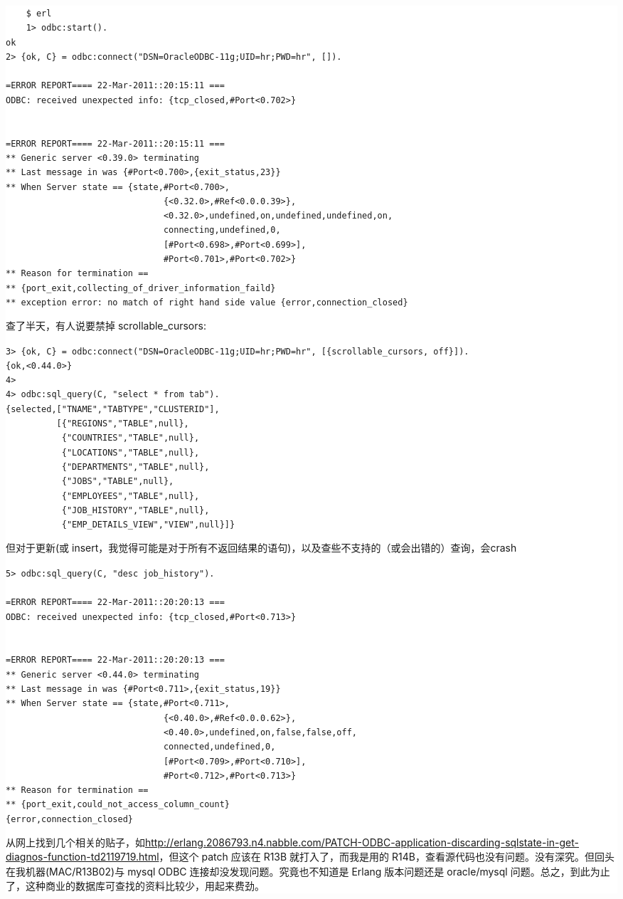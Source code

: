         $ erl
    	1> odbc:start().
	ok
	2> {ok, C} = odbc:connect("DSN=OracleODBC-11g;UID=hr;PWD=hr", []).

	=ERROR REPORT==== 22-Mar-2011::20:15:11 ===
	ODBC: received unexpected info: {tcp_closed,#Port<0.702>}


	=ERROR REPORT==== 22-Mar-2011::20:15:11 ===
	** Generic server <0.39.0> terminating 
	** Last message in was {#Port<0.700>,{exit_status,23}}
	** When Server state == {state,#Port<0.700>,
	                               {<0.32.0>,#Ref<0.0.0.39>},
	                               <0.32.0>,undefined,on,undefined,undefined,on,
	                               connecting,undefined,0,
	                               [#Port<0.698>,#Port<0.699>],
	                               #Port<0.701>,#Port<0.702>}
	** Reason for termination == 
	** {port_exit,collecting_of_driver_information_faild}
	** exception error: no match of right hand side value {error,connection_closed}

查了半天，有人说要禁掉 scrollable_cursors:

	3> {ok, C} = odbc:connect("DSN=OracleODBC-11g;UID=hr;PWD=hr", [{scrollable_cursors, off}]).
	{ok,<0.44.0>}
	4> 
	4> odbc:sql_query(C, "select * from tab").
	{selected,["TNAME","TABTYPE","CLUSTERID"],
	          [{"REGIONS","TABLE",null},
	           {"COUNTRIES","TABLE",null},
	           {"LOCATIONS","TABLE",null},
	           {"DEPARTMENTS","TABLE",null},
	           {"JOBS","TABLE",null},
	           {"EMPLOYEES","TABLE",null},
	           {"JOB_HISTORY","TABLE",null},
	           {"EMP_DETAILS_VIEW","VIEW",null}]}

但对于更新(或 insert，我觉得可能是对于所有不返回结果的语句)，以及查些不支持的（或会出错的）查询，会crash

	5> odbc:sql_query(C, "desc job_history"). 

	=ERROR REPORT==== 22-Mar-2011::20:20:13 ===
	ODBC: received unexpected info: {tcp_closed,#Port<0.713>}


	=ERROR REPORT==== 22-Mar-2011::20:20:13 ===
	** Generic server <0.44.0> terminating 
	** Last message in was {#Port<0.711>,{exit_status,19}}
	** When Server state == {state,#Port<0.711>,
	                               {<0.40.0>,#Ref<0.0.0.62>},
	                               <0.40.0>,undefined,on,false,false,off,
	                               connected,undefined,0,
	                               [#Port<0.709>,#Port<0.710>],
	                               #Port<0.712>,#Port<0.713>}
	** Reason for termination == 
	** {port_exit,could_not_access_column_count}
	{error,connection_closed}

从网上找到几个相关的贴子，如<http://erlang.2086793.n4.nabble.com/PATCH-ODBC-application-discarding-sqlstate-in-get-diagnos-function-td2119719.html>，但这个 patch 应该在 R13B 就打入了，而我是用的 R14B，查看源代码也没有问题。没有深究。但回头在我机器(MAC/R13B02)与 mysql ODBC 连接却没发现问题。究竟也不知道是 Erlang 版本问题还是 oracle/mysql 问题。总之，到此为止了，这种商业的数据库可查找的资料比较少，用起来费劲。

